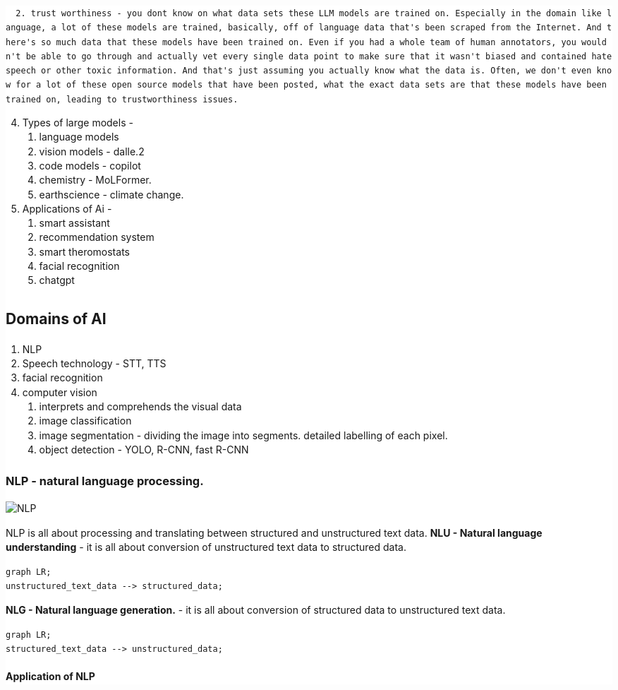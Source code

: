       2. trust worthiness - you dont know on what data sets these LLM models are trained on. Especially in the domain like language, a lot of these models are trained, basically, off of language data that's been scraped from the Internet. And there's so much data that these models have been trained on. Even if you had a whole team of human annotators, you wouldn't be able to go through and actually vet every single data point to make sure that it wasn't biased and contained hate speech or other toxic information. And that's just assuming you actually know what the data is. Often, we don't even know for a lot of these open source models that have been posted, what the exact data sets are that these models have been trained on, leading to trustworthiness issues.
   4. Types of large models - 
      1. language models
      2. vision models - dalle.2
      3. code models - copilot
      4. chemistry - MoLFormer. 
      5. earthscience - climate change.
9. Applications of Ai -
   1. smart assistant
   2. recommendation system
   3. smart theromostats
   4. facial recognition
   5. chatgpt
   
## Domains of AI 
1. NLP 
2. Speech technology - STT, TTS
3. facial recognition
4. computer vision
   1. interprets and comprehends the visual data
   2. image classification
   3. image segmentation - dividing the image into segments. detailed labelling of each pixel.
   4. object detection - YOLO, R-CNN, fast R-CNN 

### NLP - natural language processing.

![NLP](../../../../images/ibm-genai/nlp.png)

NLP is all about processing and translating between structured and unstructured text data.
**NLU - Natural language understanding** - it is all about conversion of unstructured text data to structured data.

```mermaid
graph LR;
unstructured_text_data --> structured_data;
```

**NLG - Natural language generation.** - it is all about conversion of structured data to unstructured text data.

```mermaid
graph LR;
structured_text_data --> unstructured_data;
```

#### Application of NLP
